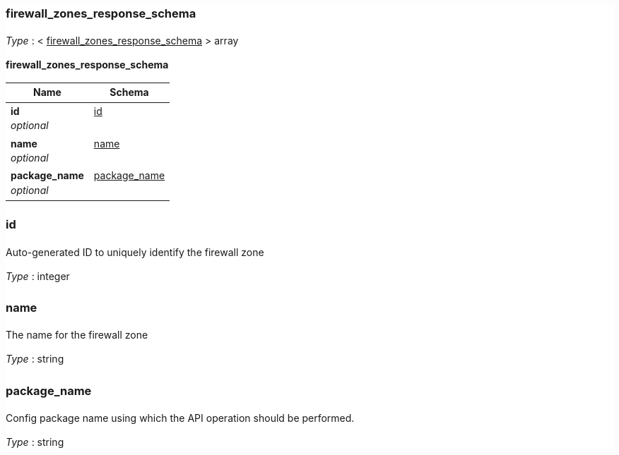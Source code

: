 
<a name="firewall\_zones\_response\_schema"></a>
### firewall\_zones\_response\_schema
*Type* : < [firewall\_zones\_response\_schema](#firewall\_zones\_response\_schema-inline) > array

<a name="firewall\_zones\_response\_schema-inline"></a>
**firewall\_zones\_response\_schema**

|Name|Schema|
|---|---|
|**id**  <br>*optional*|[id](#id)|
|**name**  <br>*optional*|[name](#name)|
|**package\_name**  <br>*optional*|[package\_name](#package\_name)|


<a name="id"></a>
### id
Auto-generated ID to uniquely identify the firewall zone

*Type* : integer


<a name="name"></a>
### name
The name for the firewall zone

*Type* : string


<a name="package\_name"></a>
### package\_name
Config package name using which the API operation should be performed.

*Type* : string





